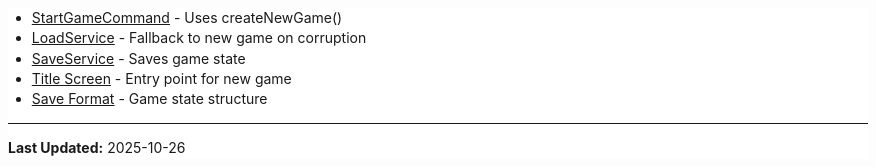 - [StartGameCommand](../commands/meta/StartGameCommand.md) - Uses createNewGame()
- [LoadService](./LoadService.md) - Fallback to new game on corruption
- [SaveService](./SaveService.md) - Saves game state
- [Title Screen](../ui/scenes/00-title-screen.md) - Entry point for new game
- [Save Format](../data-format/save-format.md) - Game state structure

---

**Last Updated:** 2025-10-26
